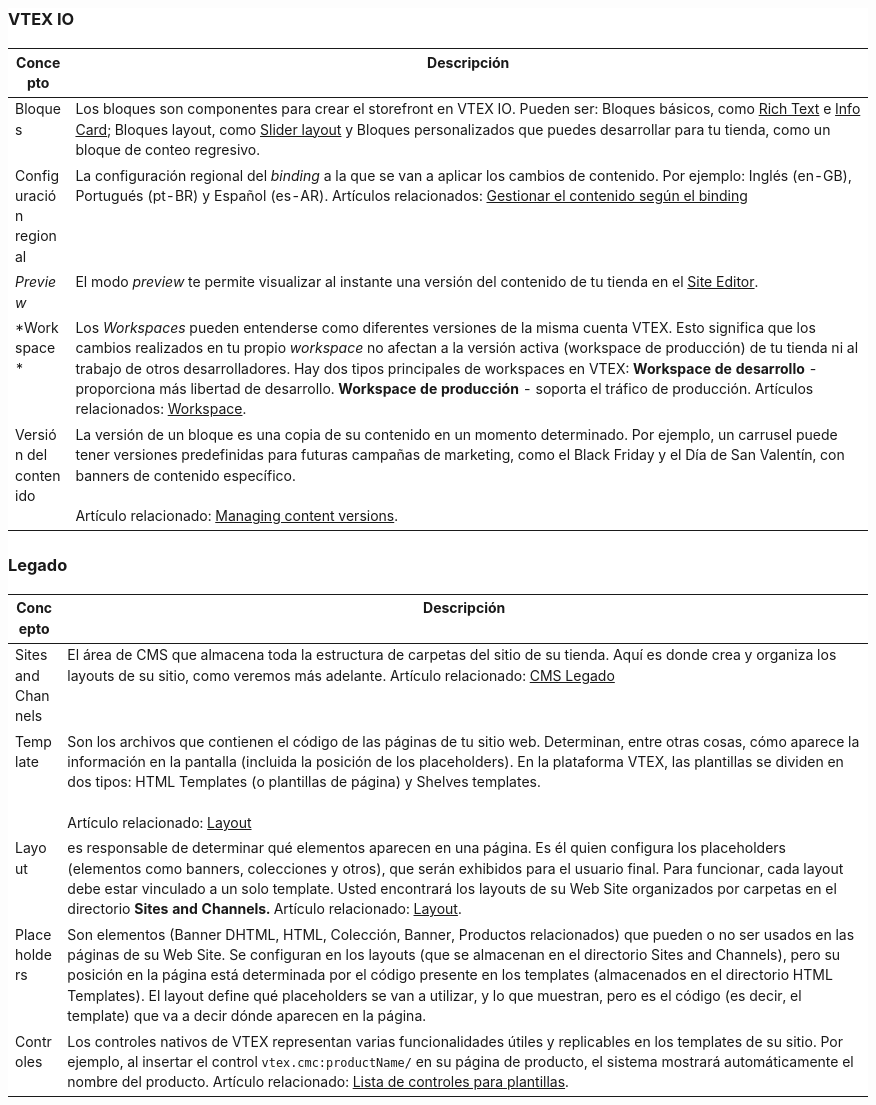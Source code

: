 ### VTEX IO

| Concepto     | Descripción |
| ----------   | ---------- |
| Bloques   | Los bloques son componentes para crear el storefront en VTEX IO. Pueden ser: Bloques básicos, como [Rich Text](https://developers.vtex.com/vtex-developer-docs/docs/vtex-rich-text#rich-text) e [Info Card](https://developers.vtex.com/vtex-developer-docs/docs/vtex-store-components-infocard); Bloques layout, como [Slider layout](https://developers.vtex.com/vtex-developer-docs/docs/vtex-slider-layout) y Bloques personalizados que puedes desarrollar para tu tienda, como un bloque de conteo regresivo. |
| Configuración regional | La configuración regional del *binding* a la que se van a aplicar los cambios de contenido. Por ejemplo: Inglés (en-GB), Portugués (pt-BR) y Español (es-AR). Artículos relacionados: [Gestionar el contenido según el binding](https://help.vtex.com/es/tutorial/gerenciando-conteudo-por-binding--5CZjZPMqi0ZNpuqzF6AUOn?&utm_source=autocomplete) |
| *Preview*    | El modo *preview* te permite visualizar al instante una versión del contenido de tu tienda en el [Site Editor](https://help.vtex.com/es/tutorial/site-editor-visao-geral--299Dbeb9mFczUTyNQ9xPe1?&utm_source=autocomplete).|
| *Workspace *  | Los *Workspaces* pueden entenderse como diferentes versiones de la misma cuenta VTEX. Esto significa que los cambios realizados en tu propio *workspace* no afectan a la versión activa (workspace de producción) de tu tienda ni al trabajo de otros desarrolladores. Hay dos tipos principales de workspaces en VTEX: **Workspace de desarrollo** - proporciona más libertad de desarrollo. **Workspace de producción** - soporta el tráfico de producción. Artículos relacionados: [Workspace](https://developers.vtex.com/vtex-developer-docs/docs/vtex-io-documentation-workspace).|
| Versión del contenido  | La versión de un bloque es una copia de su contenido en un momento determinado. Por ejemplo, un carrusel puede tener versiones predefinidas para futuras campañas de marketing, como el Black Friday y el Día de San Valentín, con banners de contenido específico.</br></br> Artículo relacionado: [Managing content versions](https://help.vtex.com/es/tutorial/gerenciando-versoes-de-conteudo--4loXo98CZncY0NnjKrScbG).|

### Legado

| Concepto    | Descripción|
| ----------  | ---------- |
| Sites and Channels  | El área de CMS que almacena toda la estructura de carpetas del sitio de su tienda. Aquí es donde crea y organiza los layouts de su sitio, como veremos más adelante. Artículo relacionado: [CMS Legado](https://help.vtex.com/es/tracks/cms--2YcpgIljVaLVQYMzxQbc3z#cms-portal-legado) |
| Template | Son los archivos que contienen el código de las páginas de tu sitio web. Determinan, entre otras cosas, cómo aparece la información en la pantalla (incluida la posición de los placeholders). En la plataforma VTEX, las plantillas se dividen en dos tipos: HTML Templates (o plantillas de página) y Shelves templates.</br></br>Artículo relacionado: [Layout](https://help.vtex.com/es/tracks/cms--2YcpgIljVaLVQYMzxQbc3z#layout)|
| Layout  | es responsable de determinar qué elementos aparecen en una página. Es él quien configura los placeholders (elementos como banners, colecciones y otros), que serán exhibidos para el usuario final. Para funcionar, cada layout debe estar vinculado a un solo template. Usted encontrará los layouts de su Web Site organizados por carpetas en el directorio **Sites and Channels.** Artículo relacionado: [Layout](https://help.vtex.com/es/tracks/cms--2YcpgIljVaLVQYMzxQbc3z#layout). |
| Placeholders  | Son elementos (Banner DHTML, HTML, Colección, Banner, Productos relacionados) que pueden o no ser usados en las páginas de su Web Site. Se configuran en los layouts (que se almacenan en el directorio Sites and Channels), pero su posición en la página está determinada por el código presente en los templates (almacenados en el directorio HTML Templates). El layout define qué placeholders se van a utilizar, y lo que muestran, pero es el código (es decir, el template) que va a decir dónde aparecen en la página. |
| Controles | Los controles nativos de VTEX representan varias funcionalidades útiles y replicables en los templates de su sitio. Por ejemplo, al insertar el control `vtex.cmc:productName/` en su página de producto, el sistema mostrará automáticamente el nombre del producto.  Artículo relacionado: [Lista de controles para plantillas](https://help.vtex.com/es/tutorial/lista-de-controles-para-templates--tutorials_563?&utm_source=autocomplete).|


